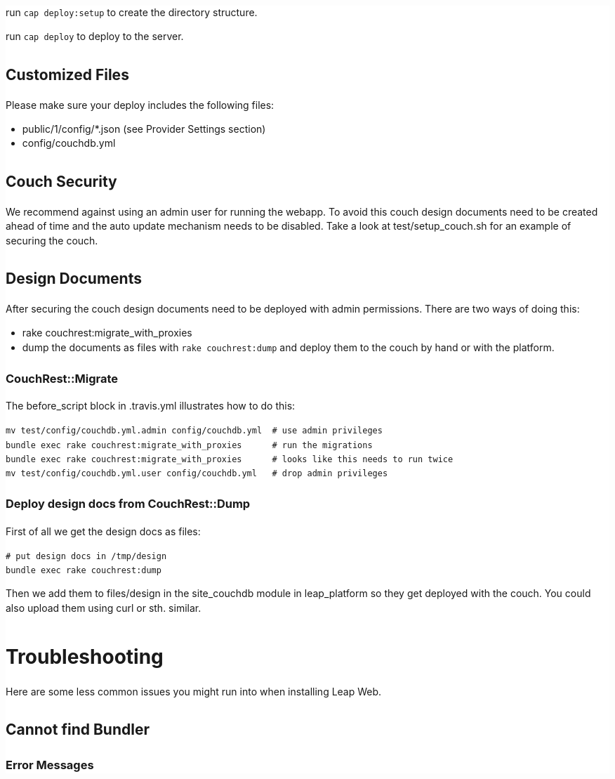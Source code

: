 run `cap deploy:setup` to create the directory structure.

run `cap deploy` to deploy to the server.

## Customized Files ##

Please make sure your deploy includes the following files:

* public/1/config/*.json (see Provider Settings section)
* config/couchdb.yml

## Couch Security ##

We recommend against using an admin user for running the webapp. To avoid this couch design documents need to be created ahead of time and the auto update mechanism needs to be disabled.
Take a look at test/setup_couch.sh for an example of securing the couch.

## Design Documents ##

After securing the couch design documents need to be deployed with admin permissions. There are two ways of doing this:
 * rake couchrest:migrate_with_proxies
 * dump the documents as files with `rake couchrest:dump` and deploy them
   to the couch by hand or with the platform.

### CouchRest::Migrate ###

The before_script block in .travis.yml illustrates how to do this:

    mv test/config/couchdb.yml.admin config/couchdb.yml  # use admin privileges
    bundle exec rake couchrest:migrate_with_proxies      # run the migrations
    bundle exec rake couchrest:migrate_with_proxies      # looks like this needs to run twice
    mv test/config/couchdb.yml.user config/couchdb.yml   # drop admin privileges

### Deploy design docs from CouchRest::Dump ###

First of all we get the design docs as files:

    # put design docs in /tmp/design
    bundle exec rake couchrest:dump

Then we add them to files/design in the site_couchdb module in leap_platform so they get deployed with the couch. You could also upload them using curl or sth. similar.

# Troubleshooting #

Here are some less common issues you might run into when installing Leap Web.

## Cannot find Bundler ##

### Error Messages ###
